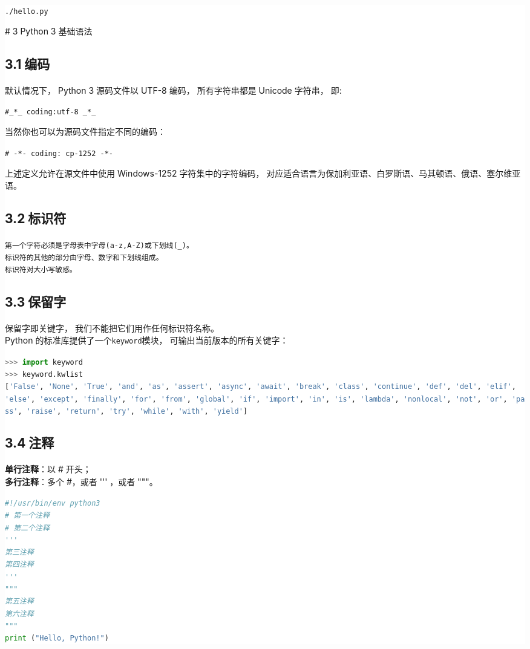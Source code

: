 ```bash
./hello.py
```

<div style="page-break-after: always;"></div>
# 3 Python 3 基础语法

## 3.1 编码

默认情况下， Python 3 源码文件以 UTF-8 编码， 所有字符串都是 Unicode 字符串， 即:

```
#_*_ coding:utf-8 _*_
```

当然你也可以为源码文件指定不同的编码：

```
# -*- coding: cp-1252 -*-
```

上述定义允许在源文件中使用 Windows-1252 字符集中的字符编码， 对应适合语言为保加利亚语、白罗斯语、马其顿语、俄语、塞尔维亚语。

## 3.2 标识符

```
第一个字符必须是字母表中字母(a-z,A-Z)或下划线(_)。
标识符的其他的部分由字母、数字和下划线组成。
标识符对大小写敏感。
```

## 3.3 保留字

保留字即关键字， 我们不能把它们用作任何标识符名称。<br>Python 的标准库提供了一个`keyword`模块， 可输出当前版本的所有关键字：

```python
>>> import keyword
>>> keyword.kwlist
['False', 'None', 'True', 'and', 'as', 'assert', 'async', 'await', 'break', 'class', 'continue', 'def', 'del', 'elif', 'else', 'except', 'finally', 'for', 'from', 'global', 'if', 'import', 'in', 'is', 'lambda', 'nonlocal', 'not', 'or', 'pass', 'raise', 'return', 'try', 'while', 'with', 'yield']
```

## 3.4 注释

**单行注释**：以 \# 开头；<br>**多行注释**：多个 \#，或者 ''' ，或者 """。

```python
#!/usr/bin/env python3
# 第一个注释
# 第二个注释
'''
第三注释
第四注释
'''
"""
第五注释
第六注释
"""
print ("Hello, Python!")
```
